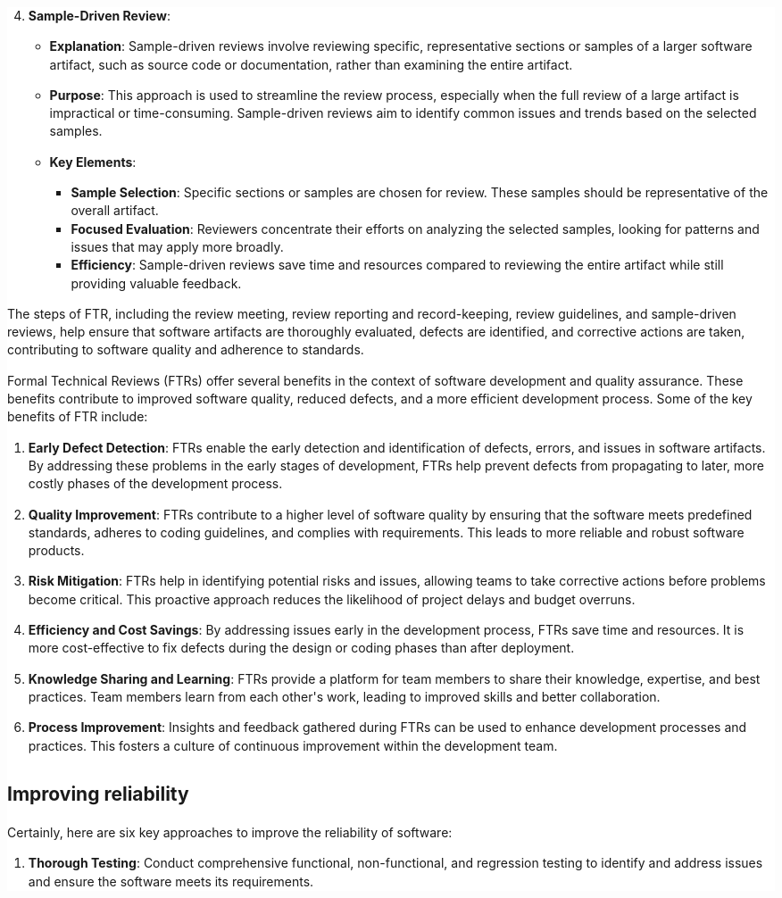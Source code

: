 4. **Sample-Driven Review**:

   - **Explanation**: Sample-driven reviews involve reviewing specific, representative sections or samples of a larger software artifact, such as source code or documentation, rather than examining the entire artifact.

   - **Purpose**: This approach is used to streamline the review process, especially when the full review of a large artifact is impractical or time-consuming. Sample-driven reviews aim to identify common issues and trends based on the selected samples.

   - **Key Elements**:
     - **Sample Selection**: Specific sections or samples are chosen for review. These samples should be representative of the overall artifact.
     - **Focused Evaluation**: Reviewers concentrate their efforts on analyzing the selected samples, looking for patterns and issues that may apply more broadly.
     - **Efficiency**: Sample-driven reviews save time and resources compared to reviewing the entire artifact while still providing valuable feedback.

The steps of FTR, including the review meeting, review reporting and record-keeping, review guidelines, and sample-driven reviews, help ensure that software artifacts are thoroughly evaluated, defects are identified, and corrective actions are taken, contributing to software quality and adherence to standards. 

Formal Technical Reviews (FTRs) offer several benefits in the context of software development and quality assurance. These benefits contribute to improved software quality, reduced defects, and a more efficient development process. Some of the key benefits of FTR include:

1. **Early Defect Detection**: FTRs enable the early detection and identification of defects, errors, and issues in software artifacts. By addressing these problems in the early stages of development, FTRs help prevent defects from propagating to later, more costly phases of the development process.
    
2. **Quality Improvement**: FTRs contribute to a higher level of software quality by ensuring that the software meets predefined standards, adheres to coding guidelines, and complies with requirements. This leads to more reliable and robust software products.
    
3. **Risk Mitigation**: FTRs help in identifying potential risks and issues, allowing teams to take corrective actions before problems become critical. This proactive approach reduces the likelihood of project delays and budget overruns.
    
4. **Efficiency and Cost Savings**: By addressing issues early in the development process, FTRs save time and resources. It is more cost-effective to fix defects during the design or coding phases than after deployment.
    
5. **Knowledge Sharing and Learning**: FTRs provide a platform for team members to share their knowledge, expertise, and best practices. Team members learn from each other's work, leading to improved skills and better collaboration.
    
6. **Process Improvement**: Insights and feedback gathered during FTRs can be used to enhance development processes and practices. This fosters a culture of continuous improvement within the development team.
## Improving reliability 
Certainly, here are six key approaches to improve the reliability of software:

1. **Thorough Testing**: Conduct comprehensive functional, non-functional, and regression testing to identify and address issues and ensure the software meets its requirements.
